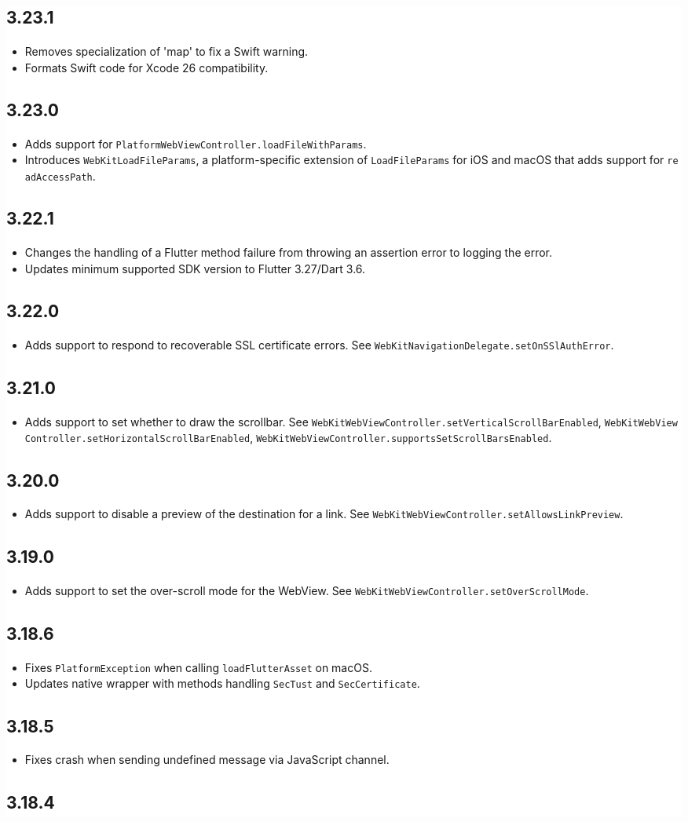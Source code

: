 ## 3.23.1

* Removes specialization of 'map' to fix a Swift warning.
* Formats Swift code for Xcode 26 compatibility.

## 3.23.0

* Adds support for `PlatformWebViewController.loadFileWithParams`.
* Introduces `WebKitLoadFileParams`, a platform-specific extension of `LoadFileParams` for iOS and macOS that adds support for `readAccessPath`.

## 3.22.1

* Changes the handling of a Flutter method failure from throwing an assertion error to logging the
  error.
* Updates minimum supported SDK version to Flutter 3.27/Dart 3.6.

## 3.22.0

* Adds support to respond to recoverable SSL certificate errors. See `WebKitNavigationDelegate.setOnSSlAuthError`.

## 3.21.0

* Adds support to set whether to draw the scrollbar. See
  `WebKitWebViewController.setVerticalScrollBarEnabled`,
  `WebKitWebViewController.setHorizontalScrollBarEnabled`,
  `WebKitWebViewController.supportsSetScrollBarsEnabled`.

## 3.20.0

* Adds support to disable a preview of the destination for a link. See
  `WebKitWebViewController.setAllowsLinkPreview`.

## 3.19.0

* Adds support to set the over-scroll mode for the WebView. See `WebKitWebViewController.setOverScrollMode`.

## 3.18.6

* Fixes `PlatformException` when calling `loadFlutterAsset` on macOS.
* Updates native wrapper with methods handling `SecTust` and `SecCertificate`. 

## 3.18.5

* Fixes crash when sending undefined message via JavaScript channel.

## 3.18.4
